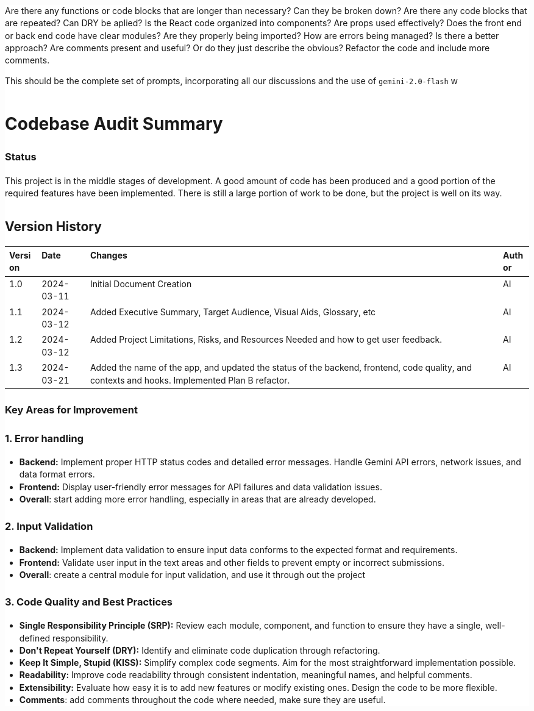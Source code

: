 Are there any functions or code blocks that are longer than necessary? Can they be broken down? Are there any code blocks that are repeated? Can DRY be aplied? Is the React code organized into components? Are props used effectively? Does the front end or back end code have clear modules? Are they properly being imported? How are errors being managed? Is there a better approach? Are comments present and useful? Or do they just describe the obvious? Refactor the code and include more comments.

This should be the complete set of prompts, incorporating all our discussions and the use of `gemini-2.0-flash`
w


# Codebase Audit Summary

### Status

This project is in the middle stages of development. A good amount of code has been produced and a good portion of the required features have been implemented. There is still a large portion of work to be done, but the project is well on its way.

## Version History

| Version | Date       | Changes                                                                      | Author |
| :------ | :--------- | :--------------------------------------------------------------------------- | :----- |
| 1.0     | 2024-03-11 | Initial Document Creation                                         | AI     |
| 1.1     | 2024-03-12 | Added Executive Summary, Target Audience, Visual Aids, Glossary, etc | AI     |
| 1.2     | 2024-03-12 | Added Project Limitations, Risks, and Resources Needed and how to get user feedback. | AI     |
| 1.3     | 2024-03-21 | Added the name of the app, and updated the status of the backend, frontend, code quality, and contexts and hooks. Implemented Plan B refactor. | AI |

### Key Areas for Improvement <a name="key-areas"></a>

### 1. Error handling

-   **Backend:** Implement proper HTTP status codes and detailed error messages. Handle Gemini API errors, network issues, and data format errors.
-   **Frontend:** Display user-friendly error messages for API failures and data validation issues.
- **Overall**: start adding more error handling, especially in areas that are already developed.

### 2. Input Validation

-   **Backend:** Implement data validation to ensure input data conforms to the expected format and requirements.
-   **Frontend:** Validate user input in the text areas and other fields to prevent empty or incorrect submissions.
- **Overall**: create a central module for input validation, and use it through out the project


### 3. Code Quality and Best Practices

-   **Single Responsibility Principle (SRP):** Review each module, component, and function to ensure they have a single, well-defined responsibility.
-   **Don't Repeat Yourself (DRY):** Identify and eliminate code duplication through refactoring.
-   **Keep It Simple, Stupid (KISS):** Simplify complex code segments. Aim for the most straightforward implementation possible.
-   **Readability:** Improve code readability through consistent indentation, meaningful names, and helpful comments.
-   **Extensibility:** Evaluate how easy it is to add new features or modify existing ones. Design the code to be more flexible.
- **Comments**: add comments throughout the code where needed, make sure they are useful.
